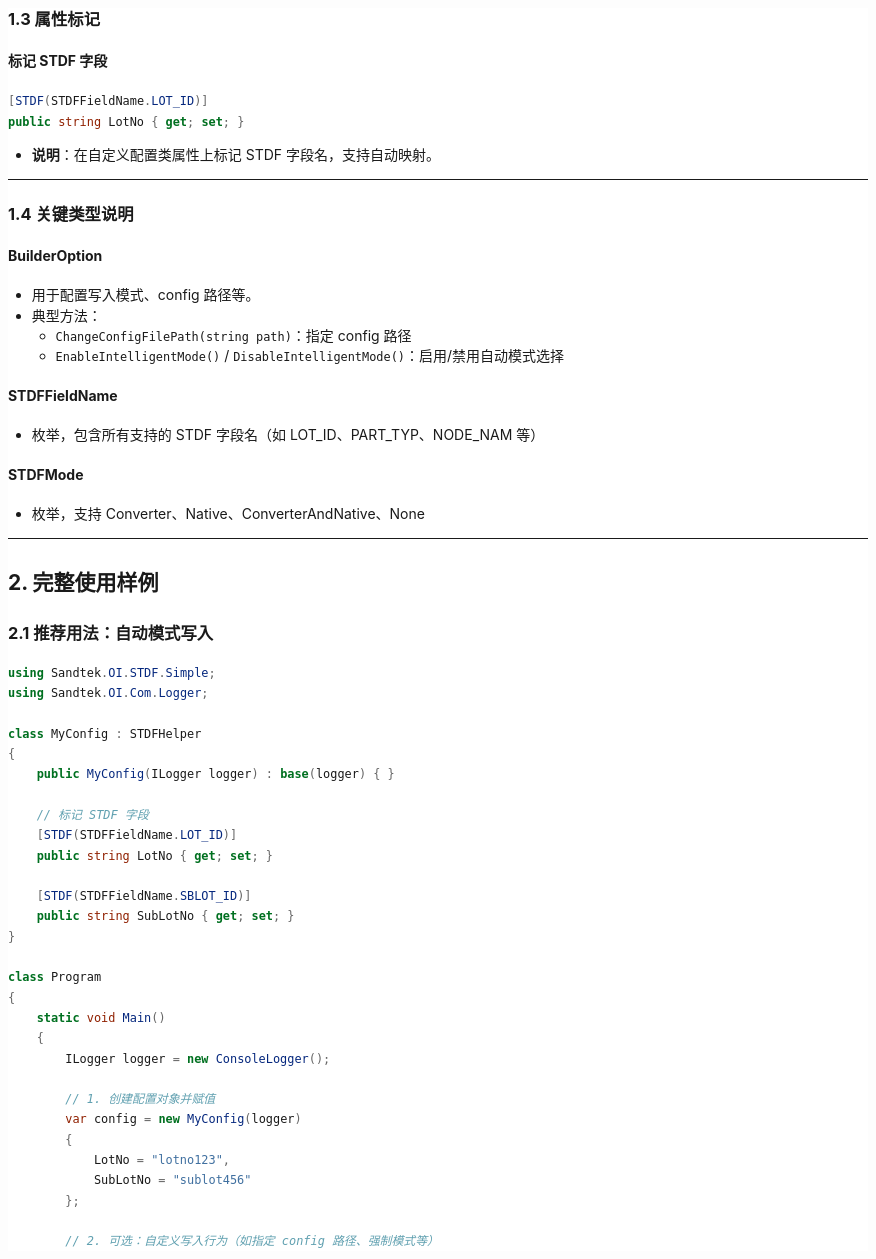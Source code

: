 
### 1.3 属性标记

#### 标记 STDF 字段

```csharp
[STDF(STDFFieldName.LOT_ID)]
public string LotNo { get; set; }
```
- **说明**：在自定义配置类属性上标记 STDF 字段名，支持自动映射。

---

### 1.4 关键类型说明

#### BuilderOption

- 用于配置写入模式、config 路径等。
- 典型方法：
  - `ChangeConfigFilePath(string path)`：指定 config 路径
  - `EnableIntelligentMode()` / `DisableIntelligentMode()`：启用/禁用自动模式选择

#### STDFFieldName

- 枚举，包含所有支持的 STDF 字段名（如 LOT_ID、PART_TYP、NODE_NAM 等）

#### STDFMode

- 枚举，支持 Converter、Native、ConverterAndNative、None

---

## 2. 完整使用样例

### 2.1 推荐用法：自动模式写入

```csharp
using Sandtek.OI.STDF.Simple;
using Sandtek.OI.Com.Logger;

class MyConfig : STDFHelper
{
    public MyConfig(ILogger logger) : base(logger) { }

    // 标记 STDF 字段
    [STDF(STDFFieldName.LOT_ID)]
    public string LotNo { get; set; }

    [STDF(STDFFieldName.SBLOT_ID)]
    public string SubLotNo { get; set; }
}

class Program
{
    static void Main()
    {
        ILogger logger = new ConsoleLogger();

        // 1. 创建配置对象并赋值
        var config = new MyConfig(logger)
        {
            LotNo = "lotno123",
            SubLotNo = "sublot456"
        };

        // 2. 可选：自定义写入行为（如指定 config 路径、强制模式等）
```